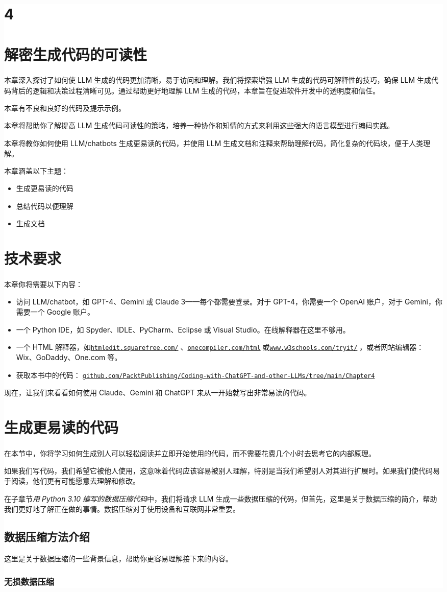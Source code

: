 # 4

# 解密生成代码的可读性

本章深入探讨了如何使 LLM 生成的代码更加清晰，易于访问和理解。我们将探索增强 LLM 生成的代码可解释性的技巧，确保 LLM 生成代码背后的逻辑和决策过程清晰可见。通过帮助更好地理解 LLM 生成的代码，本章旨在促进软件开发中的透明度和信任。

本章有不良和良好的代码及提示示例。

本章将帮助你了解提高 LLM 生成代码可读性的策略，培养一种协作和知情的方式来利用这些强大的语言模型进行编码实践。

本章将教你如何使用 LLM/chatbots 生成更易读的代码，并使用 LLM 生成文档和注释来帮助理解代码，简化复杂的代码块，便于人类理解。

本章涵盖以下主题：

+   生成更易读的代码

+   总结代码以便理解

+   生成文档

# 技术要求

本章你将需要以下内容：

+   访问 LLM/chatbot，如 GPT-4、Gemini 或 Claude 3——每个都需要登录。对于 GPT-4，你需要一个 OpenAI 账户，对于 Gemini，你需要一个 Google 账户。

+   一个 Python IDE，如 Spyder、IDLE、PyCharm、Eclipse 或 Visual Studio。在线解释器在这里不够用。

+   一个 HTML 解释器，如[`htmledit.squarefree.com/`](https://htmledit.squarefree.com/) 、[`onecompiler.com/html`](https://onecompiler.com/html) 或[`www.w3schools.com/tryit/`](https://www.w3schools.com/tryit/) ，或者网站编辑器：Wix、GoDaddy、One.com 等。

+   获取本书中的代码： [`github.com/PacktPublishing/Coding-with-ChatGPT-and-other-LLMs/tree/main/Chapter4`](https://github.com/PacktPublishing/Coding-with-ChatGPT-and-other-LLMs/tree/main/Chapter4)

现在，让我们来看看如何使用 Claude、Gemini 和 ChatGPT 来从一开始就写出非常易读的代码。

# 生成更易读的代码

在本节中，你将学习如何生成别人可以轻松阅读并立即开始使用的代码，而不需要花费几个小时去思考它的内部原理。

如果我们写代码，我们希望它被他人使用，这意味着代码应该容易被别人理解，特别是当我们希望别人对其进行扩展时。如果我们使代码易于阅读，他们更有可能愿意去理解和修改。

在子章节*用 Python 3.10 编写的数据压缩代码*中，我们将请求 LLM 生成一些数据压缩的代码，但首先，这里是关于数据压缩的简介，帮助我们更好地了解正在做的事情。数据压缩对于使用设备和互联网非常重要。

## 数据压缩方法介绍

这里是关于数据压缩的一些背景信息，帮助你更容易理解接下来的内容。

### 无损数据压缩
